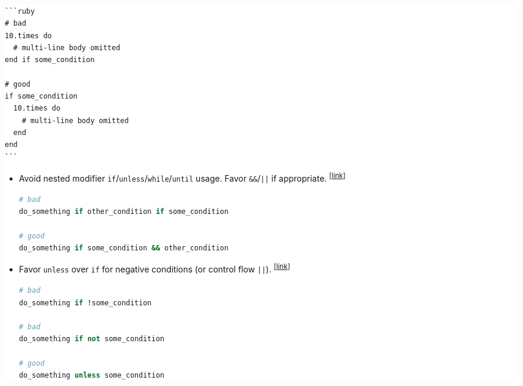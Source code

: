     ```ruby
    # bad
    10.times do
      # multi-line body omitted
    end if some_condition

    # good
    if some_condition
      10.times do
        # multi-line body omitted
      end
    end
    ```

  * <a name="no-nested-modifiers"></a>
    Avoid nested modifier `if`/`unless`/`while`/`until` usage. Favor `&&`/`||` if
    appropriate.
    <sup>[[link](#no-nested-modifiers)]</sup>

    ```ruby
    # bad
    do_something if other_condition if some_condition

    # good
    do_something if some_condition && other_condition
    ```

  * <a name="unless-for-negatives"></a>
    Favor `unless` over `if` for negative conditions (or control flow `||`).
    <sup>[[link](#unless-for-negatives)]</sup>

    ```ruby
    # bad
    do_something if !some_condition

    # bad
    do_something if not some_condition

    # good
    do_something unless some_condition
